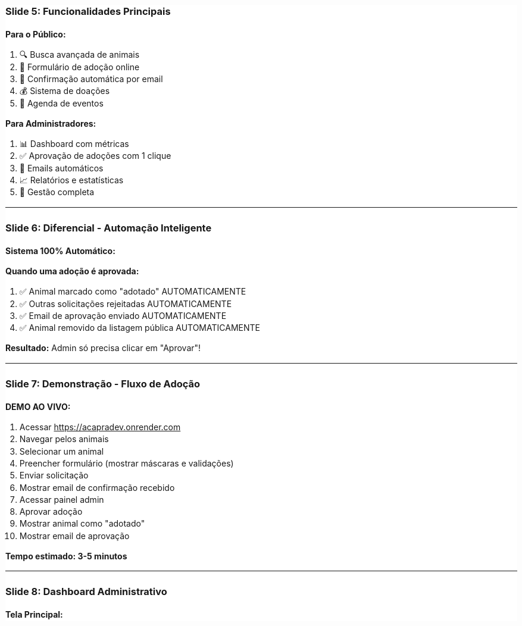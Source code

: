 
### Slide 5: Funcionalidades Principais

**Para o Público:**
1. 🔍 Busca avançada de animais
2. 📝 Formulário de adoção online
3. 📧 Confirmação automática por email
4. 💰 Sistema de doações
5. 📅 Agenda de eventos

**Para Administradores:**
1. 📊 Dashboard com métricas
2. ✅ Aprovação de adoções com 1 clique
3. 📧 Emails automáticos
4. 📈 Relatórios e estatísticas
5. 🎯 Gestão completa

---

### Slide 6: Diferencial - Automação Inteligente

**Sistema 100% Automático:**

**Quando uma adoção é aprovada:**
1. ✅ Animal marcado como "adotado" AUTOMATICAMENTE
2. ✅ Outras solicitações rejeitadas AUTOMATICAMENTE  
3. ✅ Email de aprovação enviado AUTOMATICAMENTE
4. ✅ Animal removido da listagem pública AUTOMATICAMENTE

**Resultado:** Admin só precisa clicar em "Aprovar"!

---

### Slide 7: Demonstração - Fluxo de Adoção

**DEMO AO VIVO:**

1. Acessar https://acapradev.onrender.com
2. Navegar pelos animais
3. Selecionar um animal
4. Preencher formulário (mostrar máscaras e validações)
5. Enviar solicitação
6. Mostrar email de confirmação recebido
7. Acessar painel admin
8. Aprovar adoção
9. Mostrar animal como "adotado"
10. Mostrar email de aprovação

**Tempo estimado: 3-5 minutos**

---

### Slide 8: Dashboard Administrativo

**Tela Principal:**
